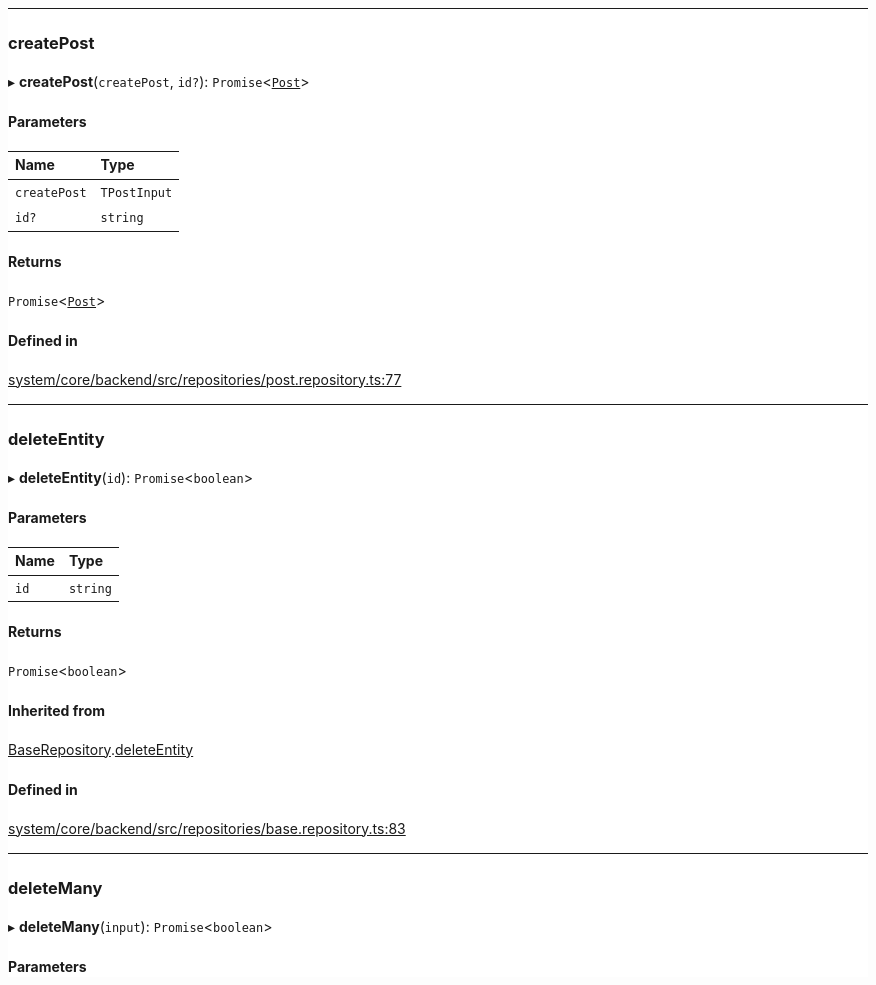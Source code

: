 ___

### createPost

▸ **createPost**(`createPost`, `id?`): `Promise`<[`Post`](backend.Post.md)\>

#### Parameters

| Name | Type |
| :------ | :------ |
| `createPost` | `TPostInput` |
| `id?` | `string` |

#### Returns

`Promise`<[`Post`](backend.Post.md)\>

#### Defined in

[system/core/backend/src/repositories/post.repository.ts:77](https://github.com/CromwellCMS/Cromwell/blob/master/system/core/backend/src/repositories/post.repository.ts#L77)

___

### deleteEntity

▸ **deleteEntity**(`id`): `Promise`<`boolean`\>

#### Parameters

| Name | Type |
| :------ | :------ |
| `id` | `string` |

#### Returns

`Promise`<`boolean`\>

#### Inherited from

[BaseRepository](backend.BaseRepository.md).[deleteEntity](backend.BaseRepository.md#deleteentity)

#### Defined in

[system/core/backend/src/repositories/base.repository.ts:83](https://github.com/CromwellCMS/Cromwell/blob/master/system/core/backend/src/repositories/base.repository.ts#L83)

___

### deleteMany

▸ **deleteMany**(`input`): `Promise`<`boolean`\>

#### Parameters
